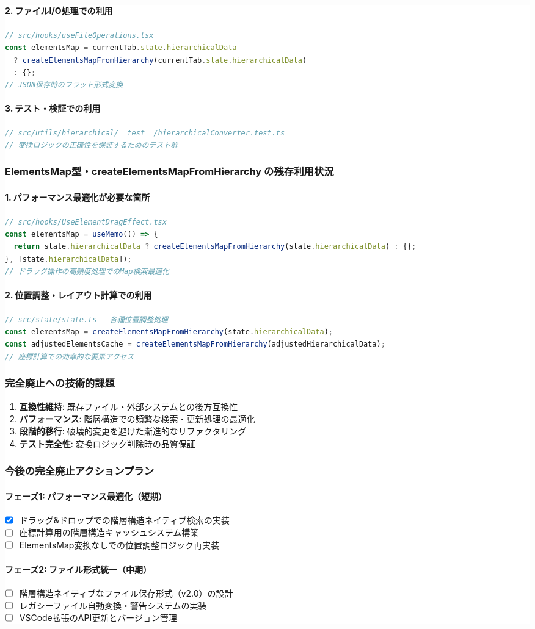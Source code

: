 #### 2. ファイルI/O処理での利用
```typescript
// src/hooks/useFileOperations.tsx
const elementsMap = currentTab.state.hierarchicalData
  ? createElementsMapFromHierarchy(currentTab.state.hierarchicalData)
  : {};
// JSON保存時のフラット形式変換
```

#### 3. テスト・検証での利用
```typescript
// src/utils/hierarchical/__test__/hierarchicalConverter.test.ts
// 変換ロジックの正確性を保証するためのテスト群
```

### ElementsMap型・createElementsMapFromHierarchy の残存利用状況

#### 1. パフォーマンス最適化が必要な箇所
```typescript
// src/hooks/UseElementDragEffect.tsx
const elementsMap = useMemo(() => {
  return state.hierarchicalData ? createElementsMapFromHierarchy(state.hierarchicalData) : {};
}, [state.hierarchicalData]);
// ドラッグ操作の高頻度処理でのMap検索最適化
```

#### 2. 位置調整・レイアウト計算での利用
```typescript
// src/state/state.ts - 各種位置調整処理
const elementsMap = createElementsMapFromHierarchy(state.hierarchicalData);
const adjustedElementsCache = createElementsMapFromHierarchy(adjustedHierarchicalData);
// 座標計算での効率的な要素アクセス
```

### 完全廃止への技術的課題

1. **互換性維持**: 既存ファイル・外部システムとの後方互換性
2. **パフォーマンス**: 階層構造での頻繁な検索・更新処理の最適化
3. **段階的移行**: 破壊的変更を避けた漸進的なリファクタリング
4. **テスト完全性**: 変換ロジック削除時の品質保証

### 今後の完全廃止アクションプラン

#### フェーズ1: パフォーマンス最適化（短期）
- [x] ドラッグ&ドロップでの階層構造ネイティブ検索の実装
- [ ] 座標計算用の階層構造キャッシュシステム構築
- [ ] ElementsMap変換なしでの位置調整ロジック再実装

#### フェーズ2: ファイル形式統一（中期）
- [ ] 階層構造ネイティブなファイル保存形式（v2.0）の設計
- [ ] レガシーファイル自動変換・警告システムの実装
- [ ] VSCode拡張のAPI更新とバージョン管理
